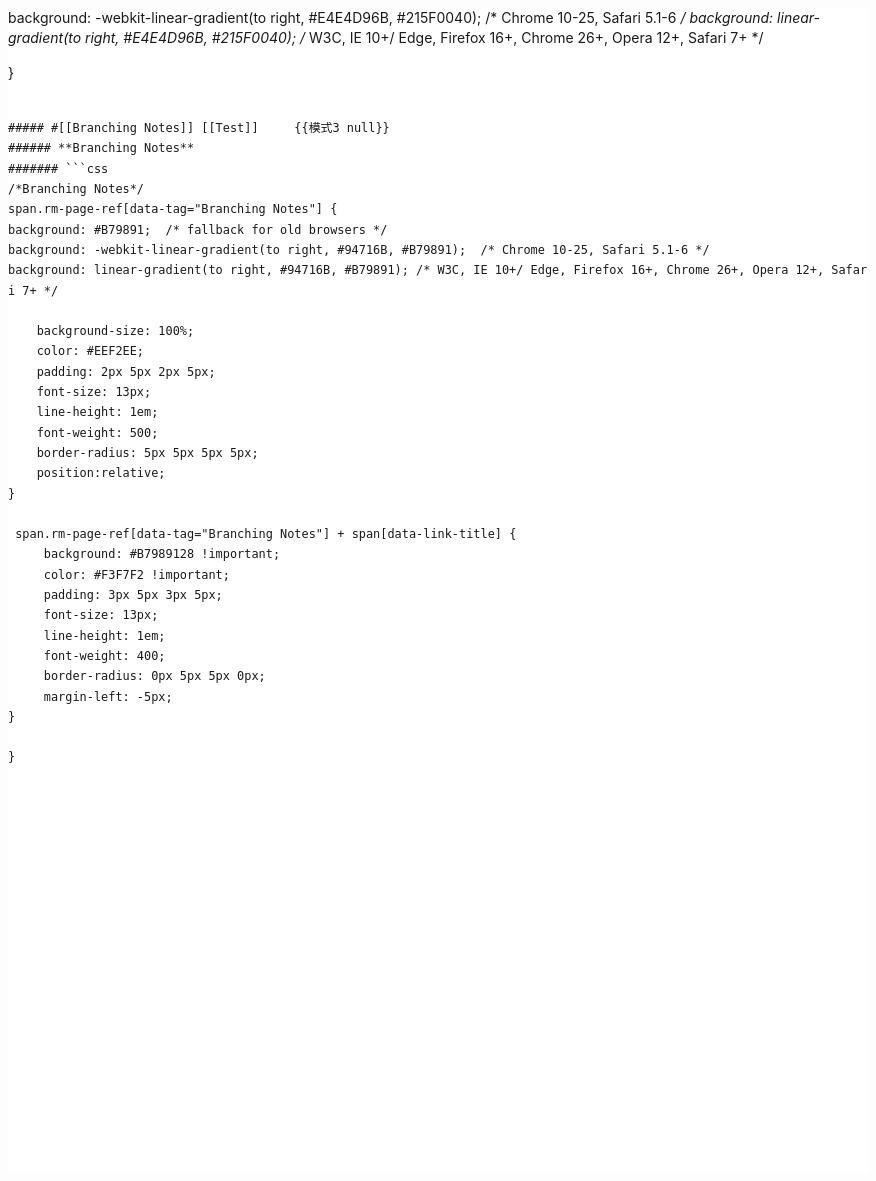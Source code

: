background: -webkit-linear-gradient(to right, #E4E4D96B, #215F0040);  /* Chrome 10-25, Safari 5.1-6 */
background: linear-gradient(to right, #E4E4D96B, #215F0040); /* W3C, IE 10+/ Edge, Firefox 16+, Chrome 26+, Opera 12+, Safari 7+ */

  
}
```

##### #[[Branching Notes]] [[Test]]     {{模式3 null}}  
###### **Branching Notes**
####### ```css
/*Branching Notes*/
span.rm-page-ref[data-tag="Branching Notes"] {
background: #B79891;  /* fallback for old browsers */
background: -webkit-linear-gradient(to right, #94716B, #B79891);  /* Chrome 10-25, Safari 5.1-6 */
background: linear-gradient(to right, #94716B, #B79891); /* W3C, IE 10+/ Edge, Firefox 16+, Chrome 26+, Opera 12+, Safari 7+ */

	background-size: 100%;
    color: #EEF2EE;
    padding: 2px 5px 2px 5px;
    font-size: 13px;
    line-height: 1em;
    font-weight: 500;
    border-radius: 5px 5px 5px 5px;
    position:relative;
}

 span.rm-page-ref[data-tag="Branching Notes"] + span[data-link-title] {
     background: #B7989128 !important;
     color: #F3F7F2 !important;
     padding: 3px 5px 3px 5px;
     font-size: 13px;
     line-height: 1em;
     font-weight: 400;
     border-radius: 0px 5px 5px 0px;
     margin-left: -5px;
}

}





















```
